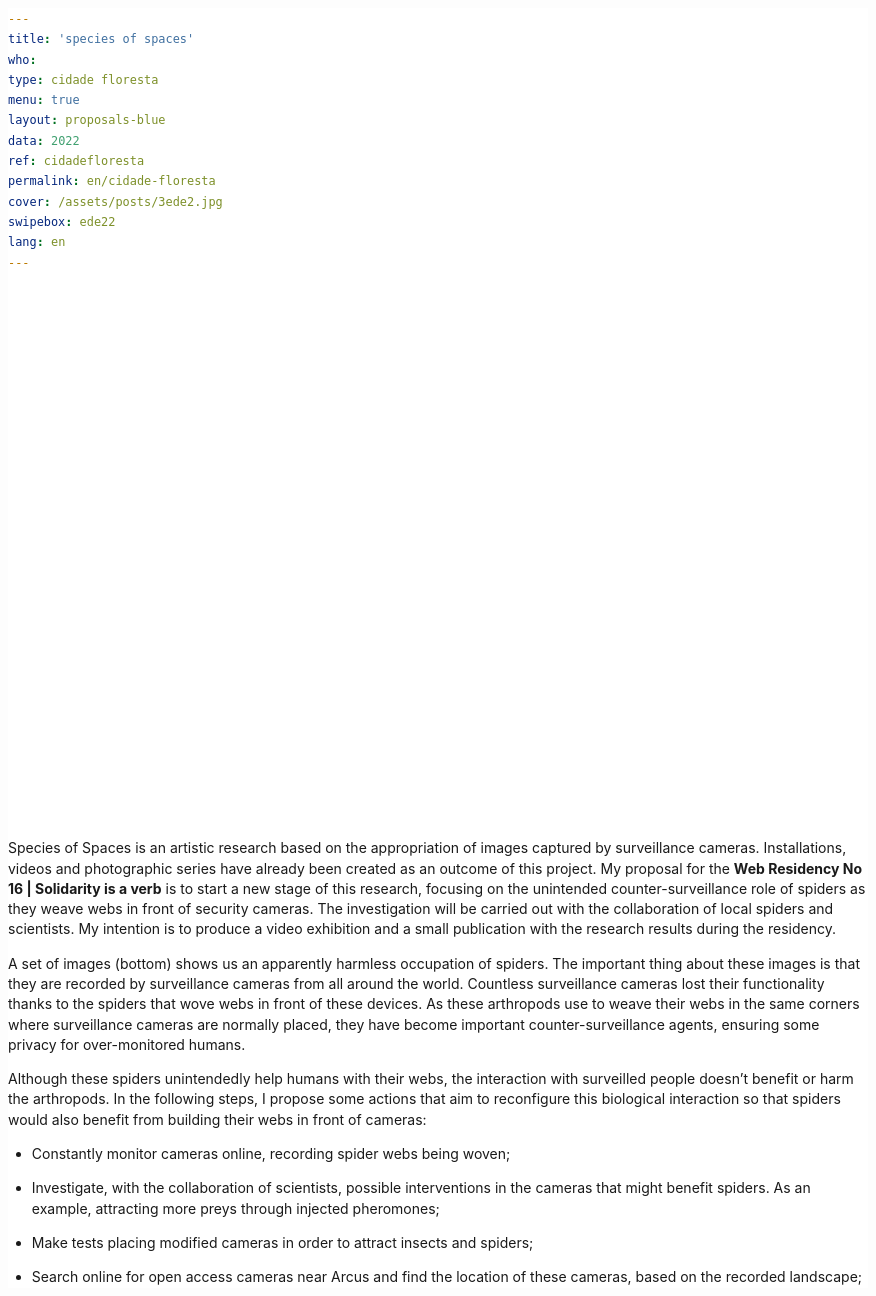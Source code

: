 ```yaml
---
title: 'species of spaces'
who: 
type: cidade floresta
menu: true
layout: proposals-blue
data: 2022
ref: cidadefloresta
permalink: en/cidade-floresta
cover: /assets/posts/3ede2.jpg
swipebox: ede22
lang: en
---
```


<div class="video-wrapper-side video-wrapper-16x9">
<div style="padding:56.25% 0 0 0;position:relative;">
    <iframe src="https://player.vimeo.com/video/358613759?autoplay=1" width="650" height="360" frameborder="0" allow="autoplay; fullscreen" allowfullscreen></iframe></div>
</div>

<br><br>
  
Species of Spaces is an artistic research based on the appropriation of images captured by surveillance cameras. Installations, videos and photographic series have already been created as an outcome of this project. My proposal for the **Web Residency No 16 | Solidarity is a verb** is to start a new stage of this research, focusing on the unintended counter-surveillance role of spiders as they weave webs in front of security cameras.
The investigation will be carried out with the collaboration of local spiders and scientists. My intention is to produce a video exhibition and a small publication with the research results during the residency.

A set of images (bottom) shows us an apparently harmless occupation of spiders. The important thing about these images is that they are recorded by surveillance cameras from all around the world. Countless surveillance cameras lost their functionality thanks to the spiders that wove webs in front of these devices. As these arthropods use to weave their webs in the same corners where surveillance cameras are normally placed, they have become important counter-surveillance agents, ensuring some privacy for over-monitored humans.

Although these spiders unintendedly help humans with their webs, the interaction with surveilled people doesn’t benefit or harm the arthropods. In the following steps, I propose some actions that aim to reconfigure this biological interaction so that spiders would also benefit from building their webs in front of cameras:

* Constantly monitor cameras online, recording spider webs being woven;

* Investigate, with the collaboration of scientists, possible interventions in the cameras that might benefit spiders.
As an example, attracting more preys through injected pheromones;

* Make tests placing modified cameras in order to attract insects and spiders;

* Search online for open access cameras near Arcus and find the location of these cameras, based on the recorded landscape;
